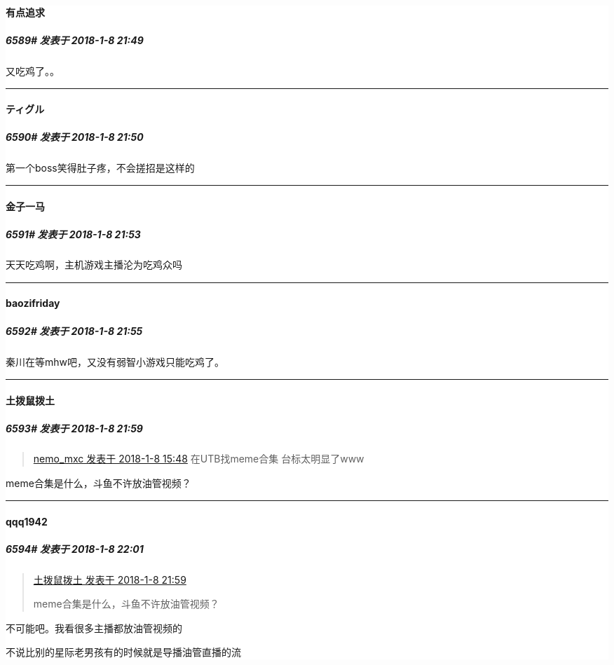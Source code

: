 ####  有点追求  
##### 6589#       发表于 2018-1-8 21:49


又吃鸡了。。


-----

####  ティグル  
##### 6590#       发表于 2018-1-8 21:50


第一个boss笑得肚子疼，不会搓招是这样的


-----

####  金子一马  
##### 6591#       发表于 2018-1-8 21:53


天天吃鸡啊，主机游戏主播沦为吃鸡众吗


-----

####  baozifriday  
##### 6592#       发表于 2018-1-8 21:55


秦川在等mhw吧，又没有弱智小游戏只能吃鸡了。


-----

####  土拨鼠拨土  
##### 6593#       发表于 2018-1-8 21:59


<blockquote><a href="httphttps://bbs.saraba1st.com/2b/forum.php?mod=redirect&amp;goto=findpost&amp;pid=38174982&amp;ptid=1232472" target="_blank">nemo_mxc 发表于 2018-1-8 15:48</a>
在UTB找meme合集 台标太明显了www</blockquote>
meme合集是什么，斗鱼不许放油管视频？


-----

####  qqq1942  
##### 6594#       发表于 2018-1-8 22:01


<blockquote><a href="httphttps://bbs.saraba1st.com/2b/forum.php?mod=redirect&amp;goto=findpost&amp;pid=38178139&amp;ptid=1232472" target="_blank">土拨鼠拨土 发表于 2018-1-8 21:59</a>

meme合集是什么，斗鱼不许放油管视频？</blockquote>
不可能吧。我看很多主播都放油管视频的

不说比别的星际老男孩有的时候就是导播油管直播的流
